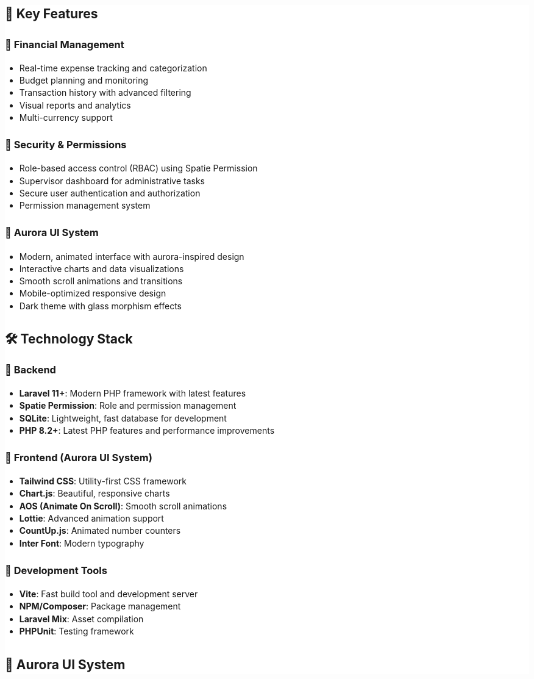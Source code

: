 ## 🎯 Key Features

### 💸 **Financial Management**

- Real-time expense tracking and categorization
- Budget planning and monitoring
- Transaction history with advanced filtering
- Visual reports and analytics
- Multi-currency support

### 🔐 **Security & Permissions**

- Role-based access control (RBAC) using Spatie Permission
- Supervisor dashboard for administrative tasks
- Secure user authentication and authorization
- Permission management system

### 🎨 **Aurora UI System**

- Modern, animated interface with aurora-inspired design
- Interactive charts and data visualizations
- Smooth scroll animations and transitions
- Mobile-optimized responsive design
- Dark theme with glass morphism effects

## 🛠️ Technology Stack

### 🔧 **Backend**

- **Laravel 11+**: Modern PHP framework with latest features
- **Spatie Permission**: Role and permission management
- **SQLite**: Lightweight, fast database for development
- **PHP 8.2+**: Latest PHP features and performance improvements

### 🎨 **Frontend (Aurora UI System)**
- **Tailwind CSS**: Utility-first CSS framework
- **Chart.js**: Beautiful, responsive charts
- **AOS (Animate On Scroll)**: Smooth scroll animations
- **Lottie**: Advanced animation support
- **CountUp.js**: Animated number counters
- **Inter Font**: Modern typography

### 🚀 **Development Tools**
- **Vite**: Fast build tool and development server
- **NPM/Composer**: Package management
- **Laravel Mix**: Asset compilation
- **PHPUnit**: Testing framework

## 🌟 Aurora UI System
